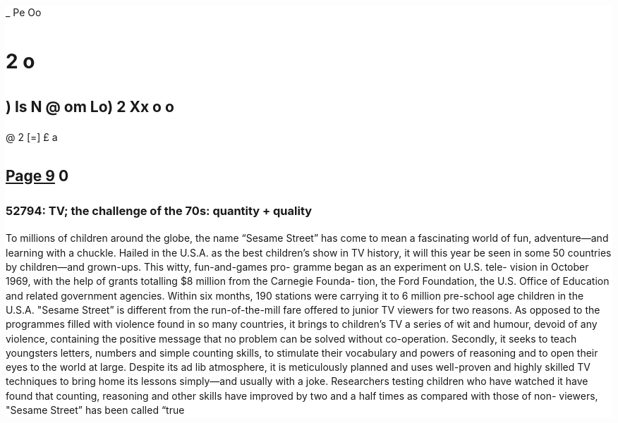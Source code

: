 _ 
Pe 
Oo 
> 
2 
o 
= 
) 
Is 
N 
@ 
om 
Lo) 
2 
Xx 
o 
o 
- 
@ 
2 
[=] 
£ 
a 

## [Page 9](https://demo.humlab.umu.se/courier/078266engo.pdf#page=9) 0

### 52794: TV; the challenge of the 70s: quantity + quality

To millions of children around the globe, the 
name “Sesame Street” has come to mean a 
fascinating world of fun, adventure—and learning 
with a chuckle. Hailed in the U.S.A. as the best 
children’s show in TV history, it will this year 
be seen in some 50 countries by children—and 
grown-ups. This witty, fun-and-games pro- 
gramme began as an experiment on U.S. tele- 
vision in October 1969, with the help of grants 
totalling $8 million from the Carnegie Founda- 
tion, the Ford Foundation, the U.S. Office of 
Education and related government agencies. 
Within six months, 190 stations were carrying 
it to 6 million pre-school age children in the 
U.S.A. "Sesame Street” is different from the 
run-of-the-mill fare offered to junior TV viewers 
for two reasons. As opposed to the programmes 
filled with violence found in so many countries, 
it brings to children’s TV a series of wit and 
humour, devoid of any violence, containing the 
positive message that no problem can be solved 
without co-operation. Secondly, it seeks to 
teach youngsters letters, numbers and simple 
counting skills, to stimulate their vocabulary 
and powers of reasoning and to open their 
eyes to the world at large. Despite its ad lib 
atmosphere, it is meticulously planned and uses 
well-proven and highly skilled TV techniques to 
bring home its lessons simply—and usually with 
a joke. Researchers testing children who have 
watched it have found that counting, reasoning 
and other skills have improved by two and a 
half times as compared with those of non- 
viewers, "Sesame Street” has been called “true 